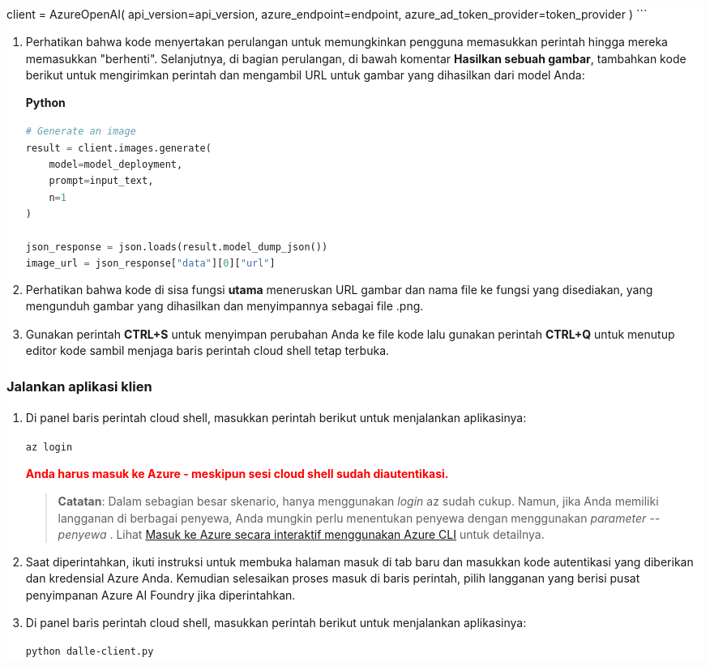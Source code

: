    client = AzureOpenAI(
       api_version=api_version,
       azure_endpoint=endpoint,
       azure_ad_token_provider=token_provider
   )
    ```

1. Perhatikan bahwa kode menyertakan perulangan untuk memungkinkan pengguna memasukkan perintah hingga mereka memasukkan "berhenti". Selanjutnya, di bagian perulangan, di bawah komentar **Hasilkan sebuah gambar**, tambahkan kode berikut untuk mengirimkan perintah dan mengambil URL untuk gambar yang dihasilkan dari model Anda:

    **Python**

    ```python
   # Generate an image
   result = client.images.generate(
        model=model_deployment,
        prompt=input_text,
        n=1
    )

   json_response = json.loads(result.model_dump_json())
   image_url = json_response["data"][0]["url"] 
    ```

1. Perhatikan bahwa kode di sisa fungsi **utama** meneruskan URL gambar dan nama file ke fungsi yang disediakan, yang mengunduh gambar yang dihasilkan dan menyimpannya sebagai file .png.

1. Gunakan perintah **CTRL+S** untuk menyimpan perubahan Anda ke file kode lalu gunakan perintah **CTRL+Q** untuk menutup editor kode sambil menjaga baris perintah cloud shell tetap terbuka.

### Jalankan aplikasi klien

1. Di panel baris perintah cloud shell, masukkan perintah berikut untuk menjalankan aplikasinya:

    ```
   az login
    ```

    **<font color="red">Anda harus masuk ke Azure - meskipun sesi cloud shell sudah diautentikasi.</font>**

    > **Catatan**: Dalam sebagian besar skenario, hanya menggunakan *login* az sudah cukup. Namun, jika Anda memiliki langganan di berbagai penyewa, Anda mungkin perlu menentukan penyewa dengan menggunakan *parameter --penyewa* . Lihat [Masuk ke Azure secara interaktif menggunakan Azure CLI](https://learn.microsoft.com/cli/azure/authenticate-azure-cli-interactively) untuk detailnya.

1. Saat diperintahkan, ikuti instruksi untuk membuka halaman masuk di tab baru dan masukkan kode autentikasi yang diberikan dan kredensial Azure Anda. Kemudian selesaikan proses masuk di baris perintah, pilih langganan yang berisi pusat penyimpanan Azure AI Foundry jika diperintahkan.

1. Di panel baris perintah cloud shell, masukkan perintah berikut untuk menjalankan aplikasinya:

    ```
   python dalle-client.py
    ```
